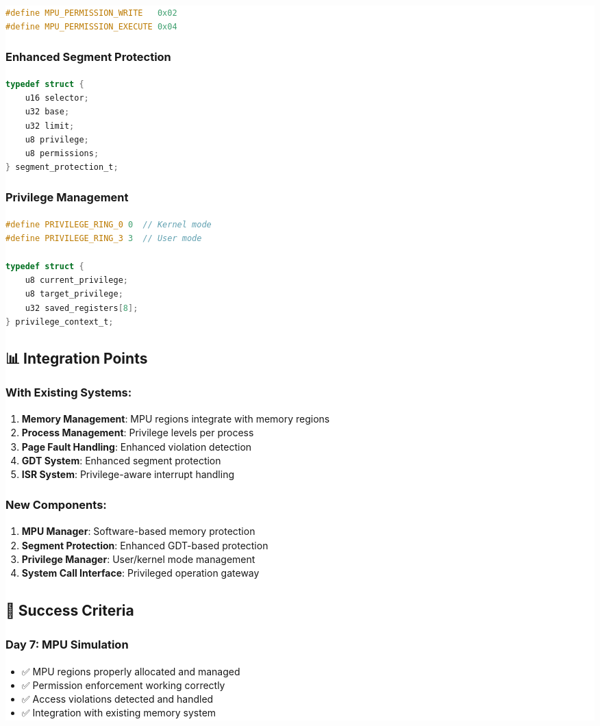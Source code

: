 ```c
#define MPU_PERMISSION_WRITE   0x02
#define MPU_PERMISSION_EXECUTE 0x04
```

### **Enhanced Segment Protection**
```c
typedef struct {
    u16 selector;
    u32 base;
    u32 limit;
    u8 privilege;
    u8 permissions;
} segment_protection_t;
```

### **Privilege Management**
```c
#define PRIVILEGE_RING_0 0  // Kernel mode
#define PRIVILEGE_RING_3 3  // User mode

typedef struct {
    u8 current_privilege;
    u8 target_privilege;
    u32 saved_registers[8];
} privilege_context_t;
```

## 📊 **Integration Points**

### **With Existing Systems**:
1. **Memory Management**: MPU regions integrate with memory regions
2. **Process Management**: Privilege levels per process
3. **Page Fault Handling**: Enhanced violation detection
4. **GDT System**: Enhanced segment protection
5. **ISR System**: Privilege-aware interrupt handling

### **New Components**:
1. **MPU Manager**: Software-based memory protection
2. **Segment Protection**: Enhanced GDT-based protection
3. **Privilege Manager**: User/kernel mode management
4. **System Call Interface**: Privileged operation gateway

## 🎯 **Success Criteria**

### **Day 7: MPU Simulation**
- ✅ MPU regions properly allocated and managed
- ✅ Permission enforcement working correctly
- ✅ Access violations detected and handled
- ✅ Integration with existing memory system
